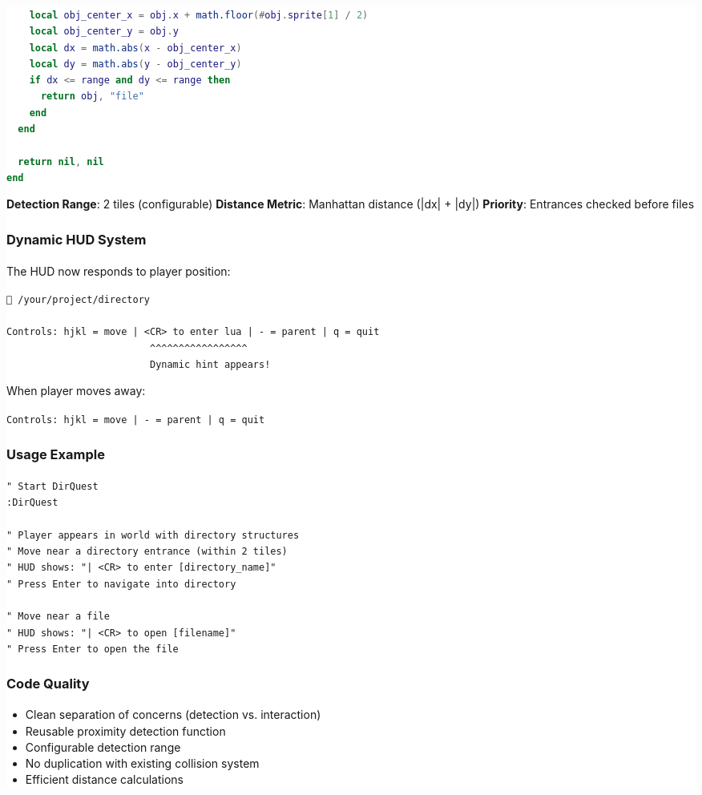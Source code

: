 ```lua
    local obj_center_x = obj.x + math.floor(#obj.sprite[1] / 2)
    local obj_center_y = obj.y
    local dx = math.abs(x - obj_center_x)
    local dy = math.abs(y - obj_center_y)
    if dx <= range and dy <= range then
      return obj, "file"
    end
  end
  
  return nil, nil
end
```

**Detection Range**: 2 tiles (configurable)
**Distance Metric**: Manhattan distance (|dx| + |dy|)
**Priority**: Entrances checked before files

### Dynamic HUD System

The HUD now responds to player position:

```
📁 /your/project/directory

Controls: hjkl = move | <CR> to enter lua | - = parent | q = quit
                         ^^^^^^^^^^^^^^^^^
                         Dynamic hint appears!
```

When player moves away:
```
Controls: hjkl = move | - = parent | q = quit
```

### Usage Example

```vim
" Start DirQuest
:DirQuest

" Player appears in world with directory structures
" Move near a directory entrance (within 2 tiles)
" HUD shows: "| <CR> to enter [directory_name]"
" Press Enter to navigate into directory

" Move near a file
" HUD shows: "| <CR> to open [filename]"
" Press Enter to open the file
```

### Code Quality

- Clean separation of concerns (detection vs. interaction)
- Reusable proximity detection function
- Configurable detection range
- No duplication with existing collision system
- Efficient distance calculations
